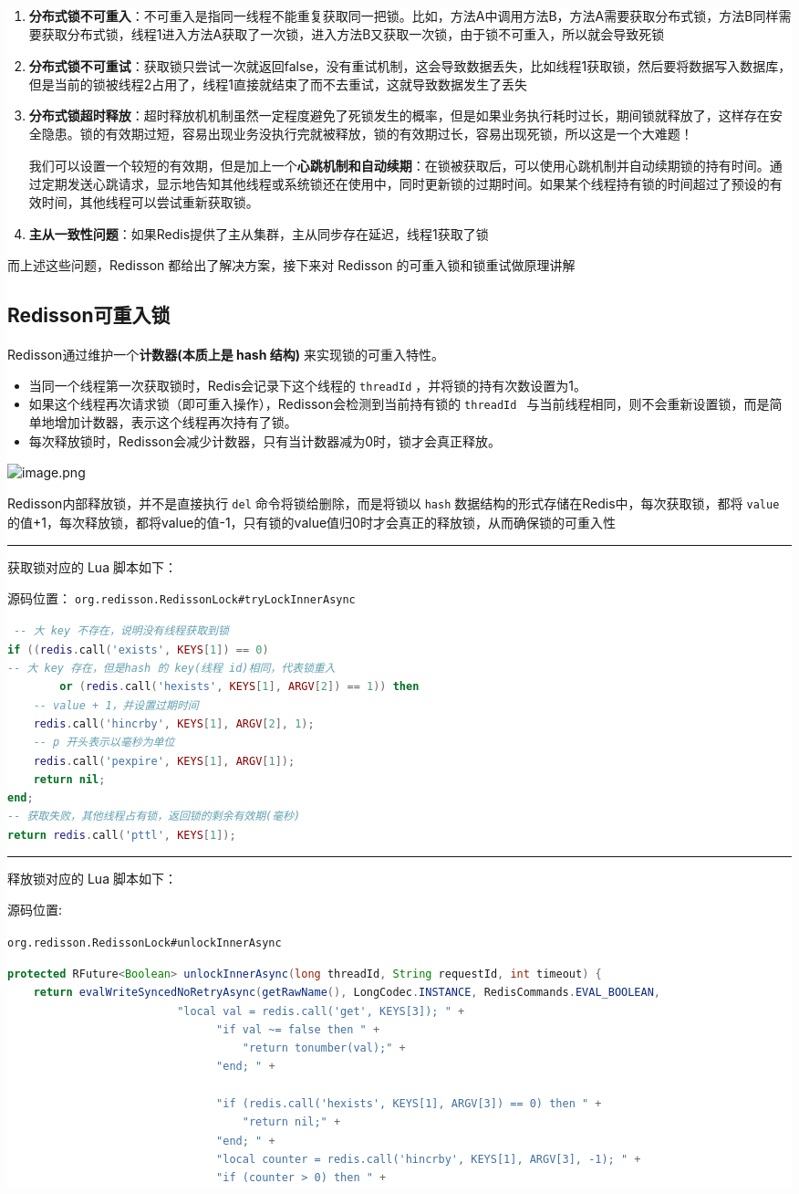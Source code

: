 1. **分布式锁不可重入**：不可重入是指同一线程不能重复获取同一把锁。比如，方法A中调用方法B，方法A需要获取分布式锁，方法B同样需要获取分布式锁，线程1进入方法A获取了一次锁，进入方法B又获取一次锁，由于锁不可重入，所以就会导致死锁
2. **分布式锁不可重试**：获取锁只尝试一次就返回false，没有重试机制，这会导致数据丢失，比如线程1获取锁，然后要将数据写入数据库，但是当前的锁被线程2占用了，线程1直接就结束了而不去重试，这就导致数据发生了丢失
3. **分布式锁超时释放**：超时释放机机制虽然一定程度避免了死锁发生的概率，但是如果业务执行耗时过长，期间锁就释放了，这样存在安全隐患。锁的有效期过短，容易出现业务没执行完就被释放，锁的有效期过长，容易出现死锁，所以这是一个大难题！

	我们可以设置一个较短的有效期，但是加上一个**心跳机制和自动续期**：在锁被获取后，可以使用心跳机制并自动续期锁的持有时间。通过定期发送心跳请求，显示地告知其他线程或系统锁还在使用中，同时更新锁的过期时间。如果某个线程持有锁的时间超过了预设的有效时间，其他线程可以尝试重新获取锁。

4. **主从一致性问题**：如果Redis提供了主从集群，主从同步存在延迟，线程1获取了锁

而上述这些问题，Redisson 都给出了解决方案，接下来对 Redisson 的可重入锁和锁重试做原理讲解

## Redisson可重入锁

Redisson通过维护一个**计数器(本质上是 hash 结构)** 来实现锁的可重入特性。

- 当同一个线程第一次获取锁时，Redis会记录下这个线程的 `threadId` ，并将锁的持有次数设置为1。
- 如果这个线程再次请求锁（即可重入操作），Redisson会检测到当前持有锁的 `threadId ` 与当前线程相同，则不会重新设置锁，而是简单地增加计数器，表示这个线程再次持有了锁。
- 每次释放锁时，Redisson会减少计数器，只有当计数器减为0时，锁才会真正释放。

![image.png](https://cangjingyue.oss-cn-hangzhou.aliyuncs.com/picgo/20250307124210.png)

Redisson内部释放锁，并不是直接执行 `del` 命令将锁给删除，而是将锁以 `hash` 数据结构的形式存储在Redis中，每次获取锁，都将 `value` 的值+1，每次释放锁，都将value的值-1，只有锁的value值归0时才会真正的释放锁，从而确保锁的可重入性

---

获取锁对应的 Lua 脚本如下：

源码位置： `org.redisson.RedissonLock#tryLockInnerAsync`

```lua
 -- 大 key 不存在，说明没有线程获取到锁
if ((redis.call('exists', KEYS[1]) == 0)
-- 大 key 存在，但是hash 的 key(线程 id)相同，代表锁重入
		or (redis.call('hexists', KEYS[1], ARGV[2]) == 1)) then 
    -- value + 1，并设置过期时间
	redis.call('hincrby', KEYS[1], ARGV[2], 1); 
	-- p 开头表示以毫秒为单位
	redis.call('pexpire', KEYS[1], ARGV[1]);
	return nil;
end; 
-- 获取失败，其他线程占有锁，返回锁的剩余有效期(毫秒)
return redis.call('pttl', KEYS[1]);
```

---

释放锁对应的 Lua 脚本如下：

源码位置:

`org.redisson.RedissonLock#unlockInnerAsync`

```java
protected RFuture<Boolean> unlockInnerAsync(long threadId, String requestId, int timeout) {
	return evalWriteSyncedNoRetryAsync(getRawName(), LongCodec.INSTANCE, RedisCommands.EVAL_BOOLEAN,
						  "local val = redis.call('get', KEYS[3]); " +
								"if val ~= false then " +
									"return tonumber(val);" +
								"end; " +

								"if (redis.call('hexists', KEYS[1], ARGV[3]) == 0) then " +
									"return nil;" +
								"end; " +
								"local counter = redis.call('hincrby', KEYS[1], ARGV[3], -1); " +
								"if (counter > 0) then " +
```